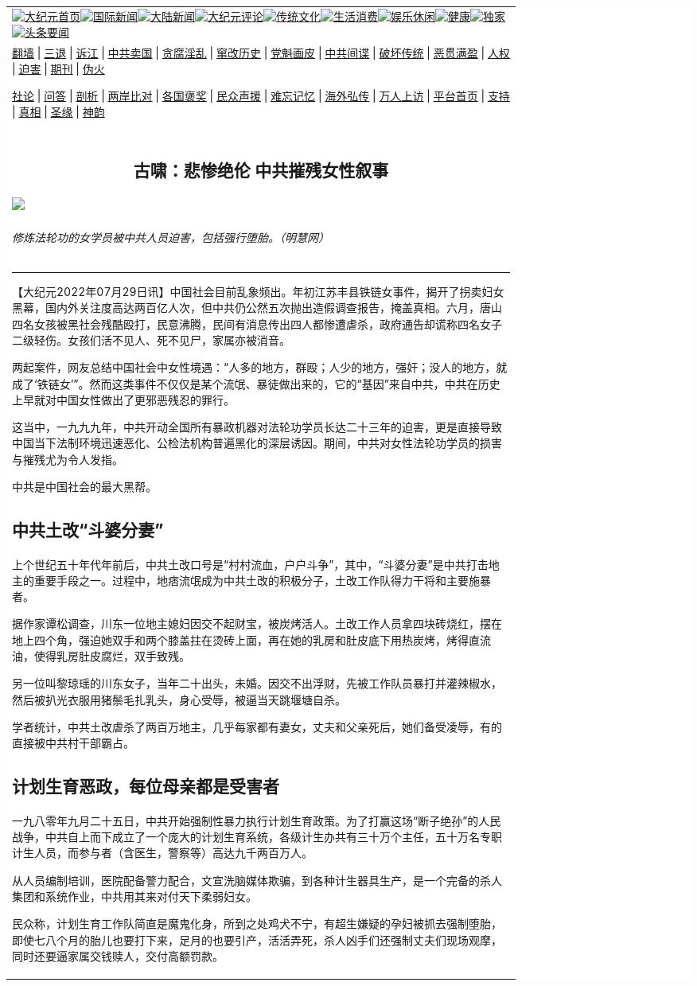 <a name="1" id="1" target="_blank"></a><span id="1"></span>
<table align=center border="0"><tr><td colspan="2" VALIGN=TOP><a href="https://github.com/1992513/djy/blob/master/gb/nf1351518.md#1"><img src="https://raw.githubusercontent.com/1992513/www/master/t/djy/1.jpg" title="大纪元首页" alt="大纪元首页"></a><a href="https://github.com/1992513/djy/blob/master/gb/n24hr.md#1"><img src="https://raw.githubusercontent.com/1992513/www/master/t/djy/3.jpg" title="国际新闻" alt="国际新闻"></a><a href="https://github.com/1992513/djy/blob/master/gb/nsc413.md#1"><img src="https://raw.githubusercontent.com/1992513/www/master/t/djy/4.jpg" title="大陆新闻" alt="大陆新闻"></a><a href="https://github.com/1992513/djy/blob/master/gb/news392.md#1"><img src="https://raw.githubusercontent.com/1992513/www/master/t/djy/5.jpg" title="大纪元评论" alt="大纪元评论"></a><a href="https://github.com/1992513/djy/blob/master/gb/news2007.md#1"><img src="https://raw.githubusercontent.com/1992513/www/master/t/djy/6.jpg" title="传统文化" alt="传统文化"></a><a href="https://github.com/1992513/djy/blob/master/gb/news2008.md#1"><img src="https://raw.githubusercontent.com/1992513/www/master/t/djy/7.jpg" title="生活消费" alt="生活消费"></a><a href="https://github.com/1992513/djy/blob/master/gb/ncyule.md#1"><img src="https://raw.githubusercontent.com/1992513/www/master/t/djy/8.jpg" title="娱乐休闲" alt="娱乐休闲"></a><a href="https://github.com/1992513/djy/blob/master/gb/nsc1002.md#1"><img src="https://raw.githubusercontent.com/1992513/www/master/t/djy/9.jpg" title="健康" alt="健康"></a><a href="https://github.com/1992513/djy/blob/master/gb/nf6092.md#1"><img src="https://raw.githubusercontent.com/1992513/www/master/t/djy/10a.jpg" title="独家" alt="独家"></a><a href="https://github.com/1992513/djy/blob/master/gb/nf4514.md#1"><img src="https://raw.githubusercontent.com/1992513/www/master/t/djy/12a.jpg" title="头条要闻" alt="头条要闻"></a></td></tr>
<tr><td colspan="2" VALIGN=TOP><a target="_blank" href="https://github.com/1992513/www/blob/master/README.md?zsrh#1">翻墙</a> | <a target="_blank" href="https://github.com/1992513/djy/blob/master/gb/nf5657.md#1">三退</a> | <a target="_blank" href="https://github.com/1992513/djy/blob/master/gb/nf6124.md#1">诉江</a> | <a target="_blank" href="https://github.com/1992513/djy/blob/master/gb/nf1176117.md#1">中共卖国</a> | <a target="_blank" href="https://github.com/1992513/djy/blob/master/gb/nf5773.md#1">贪腐淫乱</a> | <a target="_blank" href="https://github.com/1992513/djy/blob/master/gb/nf1176115.md#1">窜改历史</a> | <a target="_blank" href="https://github.com/1992513/djy/blob/master/gb/nf1176107.md#1">党魁画皮</a> | <a target="_blank" href="https://github.com/1992513/djy/blob/master/gb/nf1320400.md#1">中共间谍</a> | <a target="_blank" href="https://github.com/1992513/djy/blob/master/gb/nf1176114.md#1">破坏传统</a> | <a target="_blank" href="https://github.com/1992513/ntdtv/blob/master/gb/prog447_1.md#1">恶贯满盈</a> | <a target="_blank" href="https://github.com/1992513/djy/blob/master/gb/ncid278.md#1">人权</a> | <a target="_blank" href="https://github.com/1992513/djy/blob/master/gb/nf1176111.md#1">迫害</a> | <a target="_blank" href="https://gitlab.com/szzdlab/mh-qikan/blob/master/README.md#1">期刊</a> | <a target="_blank" href="https://github.com/1992513/djy/blob/master/gb/nf5562.md#1">伪火</a></p><p><a target="_blank" href="https://github.com/1992513/djy/blob/master/gb/9p.md#1">社论</a> | <a target="_blank" href="https://github.com/1992513/djy/blob/master/gb/nf4378.md#1">问答</a> | <a target="_blank" href="https://github.com/1992513/djy/blob/master/gb/nf5792.md#1">剖析</a> | <a target="_blank" href="https://github.com/1992513/djy/blob/master/gb/nf5735.md#1">两岸比对</a> | <a target="_blank" href="https://github.com/1992513/djy/blob/master/gb/nf6119.md#1">各国褒奖</a> | <a target="_blank" href="https://github.com/1992513/djy/blob/master/gb/nf6120.md#1">民众声援</a> | <a target="_blank" href="https://github.com/1992513/djy/blob/master/gb/nf1188594.md#1">难忘记忆</a> | <a target="_blank" href="https://github.com/1992513/djy/blob/master/gb/nf3180.md#1">海外弘传</a> | <a target="_blank" href="https://github.com/1992513/djy/blob/master/gb/nf5410.md#1">万人上访</a> | <a target="_blank" href="https://github.com/1992513/www/blob/master/README.md?zsrh#1">平台首页</a> | <a target="_blank" href="https://github.com/1992513/djy/blob/master/gb/nf4386.md#1">支持</a> | <a target="_blank" href="https://github.com/1992513/djy/blob/master/gb/nf4389.md#1">真相</a> | <a target="_blank" href="https://github.com/1992513/djy/blob/master/gb/nf5790.md#1">圣缘</a> | <a target="_blank" href="https://github.com/1992513/djy/blob/master/gb/nf4786.md#1">神韵</a></td></tr>
<tr><td VALIGN=TOP width="626"><h2 align=center>古啸：悲惨绝伦 中共摧残女性叙事</h2>
<img width="600" src="https://i.epochtimes.com/assets/uploads/2022/07/id13791314-2012-6-19-cmh-kuxingtu-29-.jpeg" />
<h6>修炼法轮功的女学员被中共人员迫害，包括强行堕胎。（明慧网）</h6>
<hr>
	<p>【大纪元2022年07月29日讯】中国社会目前乱象频出。年初江苏丰县铁链女事件，揭开了拐卖妇女黑幕，国内外关注度高达两百亿人次，但中共仍公然五次抛出造假调查报告，掩盖真相。六月，唐山四名女孩被黑社会残酷殴打，民意沸腾，民间有消息传出四人都惨遭虐杀，政府通告却谎称四名女子二级轻伤。女孩们活不见人、死不见尸，家属亦被消音。</p>
<p>两起案件，网友总结中国社会中女性境遇：“人多的地方，群殴；人少的地方，强奸；没人的地方，就成了‘铁链女’”。然而这类事件不仅仅是某个流氓、暴徒做出来的，它的“基因”来自中共，中共在历史上早就对中国女性做出了更邪恶残忍的罪行。</p>
<p>这当中，一九九九年，中共开动全国所有暴政机器对法轮功学员长达二十三年的迫害，更是直接导致中国当下法制环境迅速恶化、公检法机构普遍黑化的深层诱因。期间，中共对女性法轮功学员的损害与摧残尤为令人发指。</p>
<p>中共是中国社会的最大黑帮。</p>
<h2>中共土改“斗婆分妻”</h2>
<p>上个世纪五十年代年前后，中共土改口号是“村村流血，户户斗争”，其中，“斗婆分妻”是中共打击地主的重要手段之一。过程中，地痞流氓成为中共土改的积极分子，土改工作队得力干将和主要施暴者。</p>
<p>据作家谭松调查，川东一位地主媳妇因交不起财宝，被炭烤活人。土改工作人员拿四块砖烧红，摆在地上四个角，强迫她双手和两个膝盖拄在烫砖上面，再在她的乳房和肚皮底下用热炭烤，烤得直流油，使得乳房肚皮腐烂，双手致残。</p>
<p>另一位叫黎琼瑶的川东女子，当年二十出头，未婚。因交不出浮财，先被工作队员暴打并灌辣椒水，然后被扒光衣服用猪鬃毛扎乳头，身心受辱，被逼当天跳堰塘自杀。</p>
<p>学者统计，中共土改虐杀了两百万地主，几乎每家都有妻女，丈夫和父亲死后，她们备受凌辱，有的直接被中共村干部霸占。</p>
<h2>计划生育恶政，每位母亲都是受害者</h2>
<p>一九八零年九月二十五日，中共开始强制性暴力执行计划生育政策。为了打赢这场“断子绝孙”的人民战争，中共自上而下成立了一个庞大的计划生育系统，各级计生办共有三十万个主任，五十万名专职计生人员，而参与者（含医生，警察等）高达九千两百万人。</p>
<p>从人员编制培训，医院配备警力配合，文宣洗脑媒体欺骗，到各种计生器具生产，是一个完备的杀人集团和系统作业，中共用其来对付天下柔弱妇女。</p>
<p>民众称，计划生育工作队简直是魔鬼化身，所到之处鸡犬不宁，有超生嫌疑的孕妇被抓去强制堕胎，即使七八个月的胎儿也要打下来，足月的也要引产，活活弄死，杀人凶手们还强制丈夫们现场观摩，同时还要逼家属交钱赎人，交付高额罚款。</p>